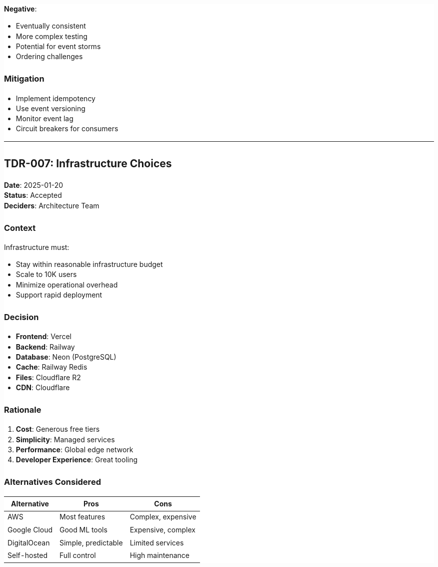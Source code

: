 **Negative**:
- Eventually consistent
- More complex testing
- Potential for event storms
- Ordering challenges

### Mitigation

- Implement idempotency
- Use event versioning
- Monitor event lag
- Circuit breakers for consumers

---

## TDR-007: Infrastructure Choices

**Date**: 2025-01-20  
**Status**: Accepted  
**Deciders**: Architecture Team  

### Context

Infrastructure must:
- Stay within reasonable infrastructure budget
- Scale to 10K users
- Minimize operational overhead
- Support rapid deployment

### Decision

- **Frontend**: Vercel
- **Backend**: Railway
- **Database**: Neon (PostgreSQL)
- **Cache**: Railway Redis
- **Files**: Cloudflare R2
- **CDN**: Cloudflare

### Rationale

1. **Cost**: Generous free tiers
2. **Simplicity**: Managed services
3. **Performance**: Global edge network
4. **Developer Experience**: Great tooling

### Alternatives Considered

| Alternative | Pros | Cons |
|------------|------|------|
| AWS | Most features | Complex, expensive |
| Google Cloud | Good ML tools | Expensive, complex |
| DigitalOcean | Simple, predictable | Limited services |
| Self-hosted | Full control | High maintenance |
